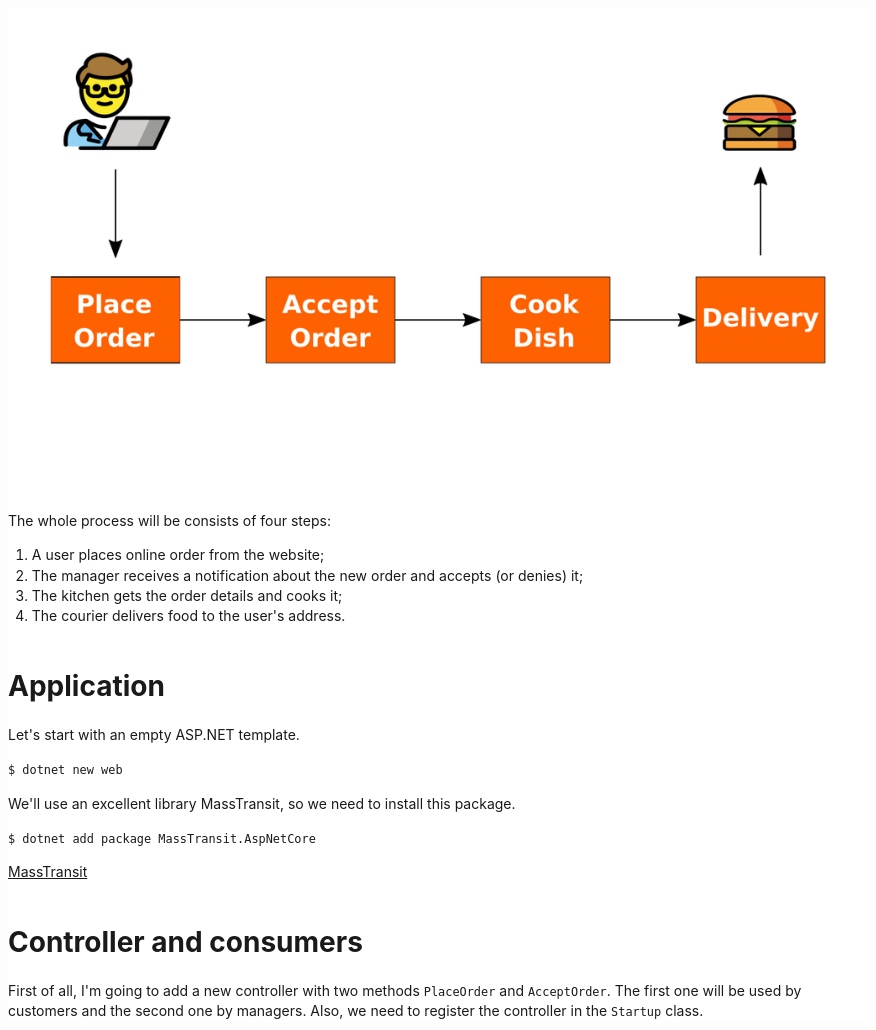 ![Food delivery schema](/images/2021-02-18-Orchestration/food-delivery.png)

The whole process will be consists of four steps:
1. A user places online order from the website; 
2. The manager receives a notification about the new order and accepts (or denies) it;
3. The kitchen gets the order details and cooks it;
4. The courier delivers food to the user's address.

# Application

Let's start with an empty ASP.NET template.

```
$ dotnet new web
```

We'll use an excellent library MassTransit, so we need to install this package.

```
$ dotnet add package MassTransit.AspNetCore
```

[MassTransit](https://masstransit-project.com/)

# Controller and consumers

First of all, I'm going to add a new controller with two methods `PlaceOrder` and `AcceptOrder`. The first one will be used by customers and the second one by managers. Also, we need to register the controller in the `Startup` class.

